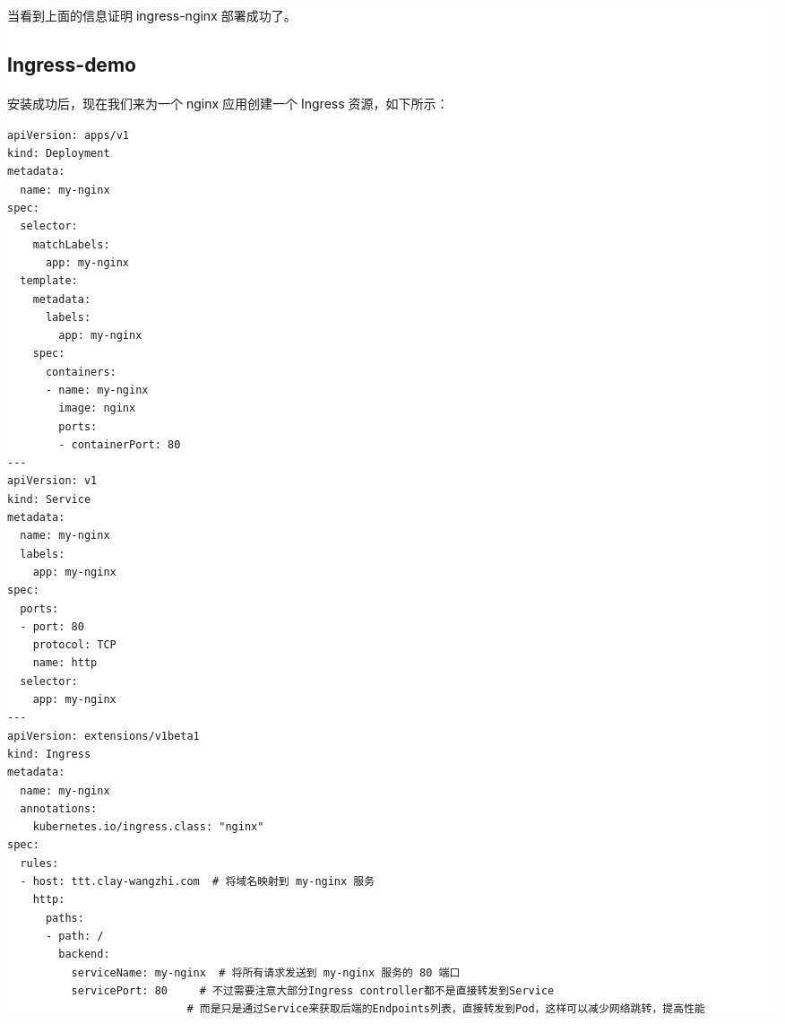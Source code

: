 

当看到上面的信息证明 ingress-nginx 部署成功了。

## Ingress-demo

安装成功后，现在我们来为一个 nginx 应用创建一个 Ingress 资源，如下所示：

```
apiVersion: apps/v1
kind: Deployment
metadata:
  name: my-nginx
spec:
  selector:
    matchLabels:
      app: my-nginx
  template:
    metadata:
      labels:
        app: my-nginx
    spec:
      containers:
      - name: my-nginx
        image: nginx
        ports:
        - containerPort: 80
---
apiVersion: v1
kind: Service
metadata:
  name: my-nginx
  labels:
    app: my-nginx
spec:
  ports:
  - port: 80
    protocol: TCP
    name: http
  selector:
    app: my-nginx
---
apiVersion: extensions/v1beta1
kind: Ingress
metadata:
  name: my-nginx
  annotations:
    kubernetes.io/ingress.class: "nginx"
spec:
  rules:
  - host: ttt.clay-wangzhi.com  # 将域名映射到 my-nginx 服务
    http:
      paths:
      - path: /
        backend:
          serviceName: my-nginx  # 将所有请求发送到 my-nginx 服务的 80 端口
          servicePort: 80     # 不过需要注意大部分Ingress controller都不是直接转发到Service
                            # 而是只是通过Service来获取后端的Endpoints列表，直接转发到Pod，这样可以减少网络跳转，提高性能
```
